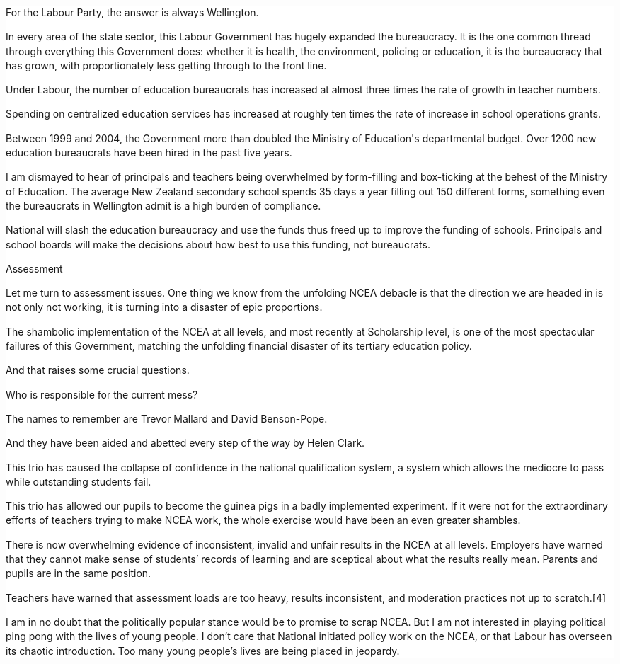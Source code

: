For the Labour Party, the answer is always Wellington.

In every area of the state sector, this Labour Government has hugely expanded the bureaucracy. It is the one common thread through everything this Government does: whether it is health, the environment, policing or education, it is the bureaucracy that has grown, with proportionately less getting through to the front line.

Under Labour, the number of education bureaucrats has increased at almost three times the rate of growth in teacher numbers.

Spending on centralized education services has increased at roughly ten times the rate of increase in school operations grants.

Between 1999 and 2004, the Government more than doubled the Ministry of Education's departmental budget. Over 1200 new education bureaucrats have been hired in the past five years.

I am dismayed to hear of principals and teachers being overwhelmed by form-filling and box-ticking at the behest of the Ministry of Education. The average New Zealand secondary school spends 35 days a year filling out 150 different forms, something even the bureaucrats in Wellington admit is a high burden of compliance.

National will slash the education bureaucracy and use the funds thus freed up to improve the funding of schools. Principals and school boards will make the decisions about how best to use this funding, not bureaucrats.

Assessment

Let me turn to assessment issues. One thing we know from the unfolding NCEA debacle is that the direction we are headed in is not only not working, it is turning into a disaster of epic proportions.

The shambolic implementation of the NCEA at all levels, and most recently at Scholarship level, is one of the most spectacular failures of this Government, matching the unfolding financial disaster of its tertiary education policy.

And that raises some crucial questions.

Who is responsible for the current mess?

The names to remember are Trevor Mallard and David Benson-Pope.

And they have been aided and abetted every step of the way by Helen Clark.

This trio has caused the collapse of confidence in the national qualification system, a system which allows the mediocre to pass while outstanding students fail.

This trio has allowed our pupils to become the guinea pigs in a badly implemented experiment. If it were not for the extraordinary efforts of teachers trying to make NCEA work, the whole exercise would have been an even greater shambles.

There is now overwhelming evidence of inconsistent, invalid and unfair results in the NCEA at all levels. Employers have warned that they cannot make sense of students’ records of learning and are sceptical about what the results really mean. Parents and pupils are in the same position.

Teachers have warned that assessment loads are too heavy, results inconsistent, and moderation practices not up to scratch.\[4\]

I am in no doubt that the politically popular stance would be to promise to scrap NCEA. But I am not interested in playing political ping pong with the lives of young people. I don’t care that National initiated policy work on the NCEA, or that Labour has overseen its chaotic introduction. Too many young people’s lives are being placed in jeopardy.

